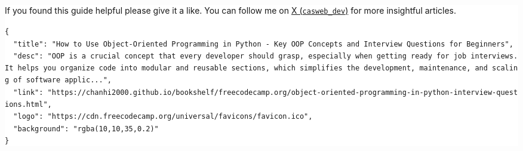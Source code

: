 If you found this guide helpful please give it a like. You can follow me on [X (<VPIcon icon="fa-brands fa-x-twitter"/>`casweb_dev`)](https://x.com/casweb_dev) for more insightful articles.


```component VPCard
{
  "title": "How to Use Object-Oriented Programming in Python - Key OOP Concepts and Interview Questions for Beginners",
  "desc": "OOP is a crucial concept that every developer should grasp, especially when getting ready for job interviews. It helps you organize code into modular and reusable sections, which simplifies the development, maintenance, and scaling of software applic...",
  "link": "https://chanhi2000.github.io/bookshelf/freecodecamp.org/object-oriented-programming-in-python-interview-questions.html",
  "logo": "https://cdn.freecodecamp.org/universal/favicons/favicon.ico",
  "background": "rgba(10,10,35,0.2)"
}
```
